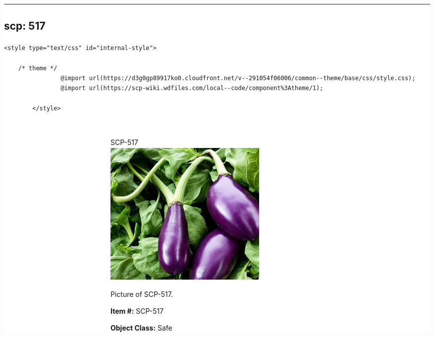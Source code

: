 
---
scp: 517
---

<head>
    <title>517 - SCP Foundation</title>
    
    <style type="text/css" id="internal-style">
                
        /* theme */
                    @import url(https://d3g0gp89917ko0.cloudfront.net/v--291054f06006/common--theme/base/css/style.css);
                    @import url(https://scp-wiki.wdfiles.com/local--code/component%3Atheme/1);
            
            </style>
<style>
iframe.scpnet-interwiki-frame { height: 0; }
</style>

</head>

<div id="main-content" style="margin: 50px 206px 20px 215px;">
<div id="action-area-top"></div>
<div id="page-title">SCP-517</div>
<div id="page-content">
<div style="text-align: right;"></div>
<div class="scp-image-block block-right" style="width:300px;"><img src="https://raw.githubusercontent.com/lucmaki/this-scp-does-not-exist/main/imgs/517.png" style="width:300px;" alt="517.jpg" class="image">
<div class="scp-image-caption" style="width:300px;">
<p>Picture of SCP-517.</p>
</div>
</div>
<p><strong>Item #:</strong> SCP-517</p>
<p><strong>Object Class:</strong> Safe</p>